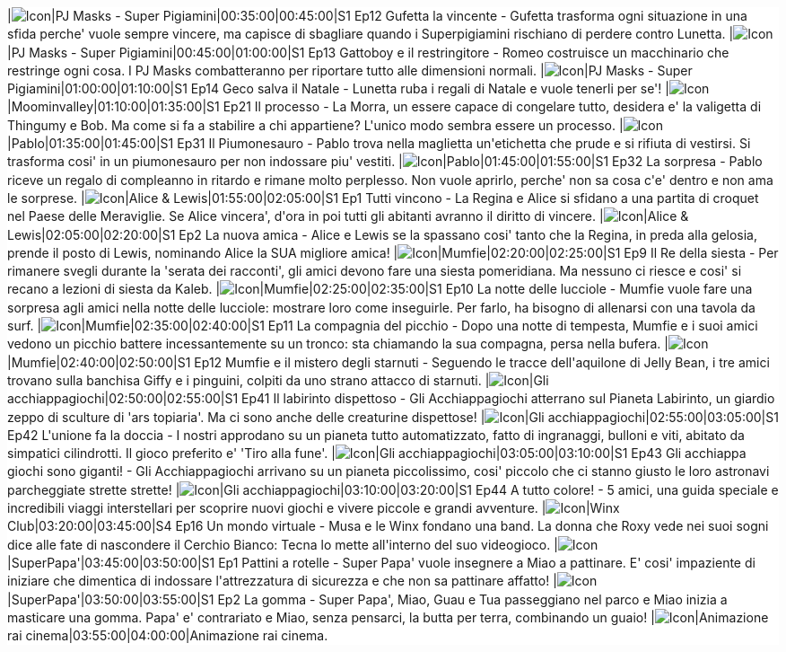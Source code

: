 |![Icon](https://guidatv.sky.it/uuid/Kids_Cover_PFo0SiHH0.png)|PJ Masks - Super Pigiamini|00:35:00|00:45:00|S1 Ep12 Gufetta la vincente - Gufetta trasforma ogni situazione in una sfida perche&#039; vuole sempre vincere, ma capisce di sbagliare quando i Superpigiamini rischiano di perdere contro Lunetta.
|![Icon](https://guidatv.sky.it/uuid/Kids_Cover_PFo0SiHH0.png)|PJ Masks - Super Pigiamini|00:45:00|01:00:00|S1 Ep13 Gattoboy e il restringitore - Romeo costruisce un macchinario che restringe ogni cosa. I PJ Masks combatteranno per riportare tutto alle dimensioni normali.
|![Icon](https://guidatv.sky.it/uuid/Kids_Cover_PFo0SiHH0.png)|PJ Masks - Super Pigiamini|01:00:00|01:10:00|S1 Ep14 Geco salva il Natale - Lunetta ruba i regali di Natale e vuole tenerli per se&#039;!
|![Icon](https://guidatv.sky.it/uuid/Kids_Cover_PFo0SiHH0.png)|Moominvalley|01:10:00|01:35:00|S1 Ep21 Il processo - La Morra, un essere capace di congelare tutto, desidera e&#039; la valigetta di Thingumy e Bob. Ma come si fa a stabilire a chi appartiene? L&#039;unico modo sembra essere un processo.
|![Icon](https://guidatv.sky.it/uuid/Kids_Cover_PFo0SiHH0.png)|Pablo|01:35:00|01:45:00|S1 Ep31 Il Piumonesauro - Pablo trova nella maglietta un&#039;etichetta che prude e si rifiuta di vestirsi. Si trasforma cosi&#039; in un piumonesauro per non indossare piu&#039; vestiti.
|![Icon](https://guidatv.sky.it/uuid/Kids_Cover_PFo0SiHH0.png)|Pablo|01:45:00|01:55:00|S1 Ep32 La sorpresa - Pablo riceve un regalo di compleanno in ritardo e rimane molto perplesso. Non vuole aprirlo, perche&#039; non sa cosa c&#039;e&#039; dentro e non ama le sorprese.
|![Icon](https://guidatv.sky.it/uuid/66367290-a004-428f-8dd2-af76272df03e/cover?md5ChecksumParam=2c99d18e9017c95d1a2de558e0170985)|Alice &amp; Lewis|01:55:00|02:05:00|S1 Ep1 Tutti vincono - La Regina e Alice si sfidano a una partita di croquet nel Paese delle Meraviglie. Se Alice vincera&#039;, d&#039;ora in poi tutti gli abitanti avranno il diritto di vincere.
|![Icon](https://guidatv.sky.it/uuid/00fb18b1-4aa9-492e-9100-9c325e7648e7/cover?md5ChecksumParam=2c99d18e9017c95d1a2de558e0170985)|Alice &amp; Lewis|02:05:00|02:20:00|S1 Ep2 La nuova amica - Alice e Lewis se la spassano cosi&#039; tanto che la Regina, in preda alla gelosia, prende il posto di Lewis, nominando Alice la SUA migliore amica!
|![Icon](https://guidatv.sky.it/uuid/Kids_Cover_PFo0SiHH0.png)|Mumfie|02:20:00|02:25:00|S1 Ep9 Il Re della siesta - Per rimanere svegli durante la &#039;serata dei racconti&#039;, gli amici devono fare una siesta pomeridiana. Ma nessuno ci riesce e cosi&#039; si recano a lezioni di siesta da Kaleb.
|![Icon](https://guidatv.sky.it/uuid/Kids_Cover_PFo0SiHH0.png)|Mumfie|02:25:00|02:35:00|S1 Ep10 La notte delle lucciole - Mumfie vuole fare una sorpresa agli amici nella notte delle lucciole: mostrare loro come inseguirle. Per farlo, ha bisogno di allenarsi con una tavola da surf.
|![Icon](https://guidatv.sky.it/uuid/Kids_Cover_PFo0SiHH0.png)|Mumfie|02:35:00|02:40:00|S1 Ep11 La compagnia del picchio - Dopo una notte di tempesta, Mumfie e i suoi amici vedono un picchio battere incessantemente su un tronco: sta chiamando la sua compagna, persa nella bufera.
|![Icon](https://guidatv.sky.it/uuid/Kids_Cover_PFo0SiHH0.png)|Mumfie|02:40:00|02:50:00|S1 Ep12 Mumfie e il mistero degli starnuti - Seguendo le tracce dell&#039;aquilone di Jelly Bean, i tre amici trovano sulla banchisa Giffy e i pinguini, colpiti da uno strano attacco di starnuti.
|![Icon](https://guidatv.sky.it/uuid/Kids_Cover_PFo0SiHH0.png)|Gli acchiappagiochi|02:50:00|02:55:00|S1 Ep41 Il labirinto dispettoso - Gli Acchiappagiochi atterrano sul Pianeta Labirinto, un giardio zeppo di sculture di &#039;ars topiaria&#039;. Ma ci sono anche delle creaturine dispettose!
|![Icon](https://guidatv.sky.it/uuid/Kids_Cover_PFo0SiHH0.png)|Gli acchiappagiochi|02:55:00|03:05:00|S1 Ep42 L&#039;unione fa la doccia - I nostri approdano su un pianeta tutto automatizzato, fatto di ingranaggi, bulloni e viti, abitato da simpatici cilindrotti. Il gioco preferito e&#039; &#039;Tiro alla fune&#039;.
|![Icon](https://guidatv.sky.it/uuid/Kids_Cover_PFo0SiHH0.png)|Gli acchiappagiochi|03:05:00|03:10:00|S1 Ep43 Gli acchiappa giochi sono giganti! - Gli Acchiappagiochi arrivano su un pianeta piccolissimo, cosi&#039; piccolo che ci stanno giusto le loro astronavi parcheggiate strette strette!
|![Icon](https://guidatv.sky.it/uuid/Kids_Cover_PFo0SiHH0.png)|Gli acchiappagiochi|03:10:00|03:20:00|S1 Ep44 A tutto colore! - 5 amici, una guida speciale e incredibili viaggi interstellari per scoprire nuovi giochi e vivere piccole e grandi avventure.
|![Icon](https://guidatv.sky.it/uuid/5850b3f2-a6ee-4507-b6fe-a1761776d68f/cover?md5ChecksumParam=04cfa6e2fc079c05e84d88dcc3601cc9)|Winx Club|03:20:00|03:45:00|S4 Ep16 Un mondo virtuale - Musa e le Winx fondano una band. La donna che Roxy vede nei suoi sogni dice alle fate di nascondere il Cerchio Bianco: Tecna lo mette all&#039;interno del suo videogioco.
|![Icon](https://guidatv.sky.it/uuid/Kids_Cover_PFo0SiHH0.png)|SuperPapa&#039;|03:45:00|03:50:00|S1 Ep1 Pattini a rotelle - Super Papa&#039; vuole insegnere a Miao a pattinare. E&#039; cosi&#039; impaziente di iniziare che dimentica di indossare l&#039;attrezzatura di sicurezza e che non sa pattinare affatto!
|![Icon](https://guidatv.sky.it/uuid/Kids_Cover_PFo0SiHH0.png)|SuperPapa&#039;|03:50:00|03:55:00|S1 Ep2 La gomma - Super Papa&#039;, Miao, Guau e Tua passeggiano nel parco e Miao inizia a masticare una gomma. Papa&#039; e&#039; contrariato e Miao, senza pensarci, la butta per terra, combinando un guaio!
|![Icon](https://guidatv.sky.it/uuid/Kids_Cover_PFo0SiHH0.png)|Animazione rai cinema|03:55:00|04:00:00|Animazione rai cinema.